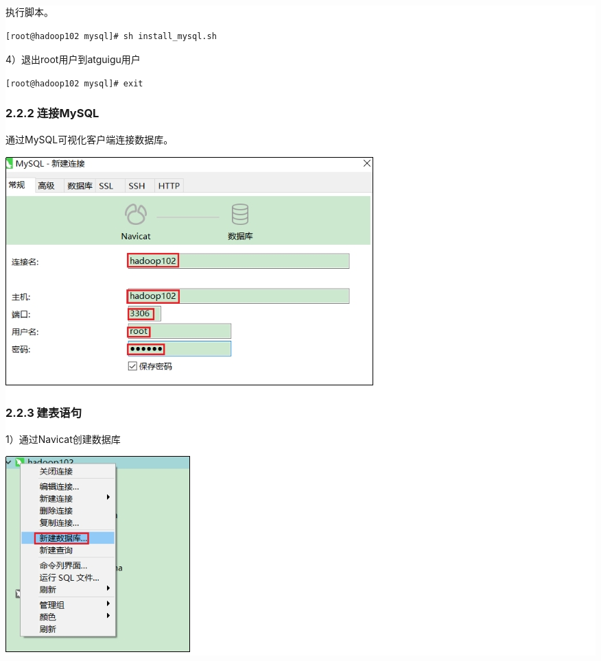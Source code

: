 执行脚本。

```
[root@hadoop102 mysql]# sh install_mysql.sh
```

4）退出root用户到atguigu用户

```
[root@hadoop102 mysql]# exit
```

### 2.2.2 连接MySQL

通过MySQL可视化客户端连接数据库。

![img](电商数仓项目-业务数据采集平台2/wps25.jpg) 

### 2.2.3 建表语句

1）通过Navicat创建数据库

![img](电商数仓项目-业务数据采集平台2/wps26.jpg) 
